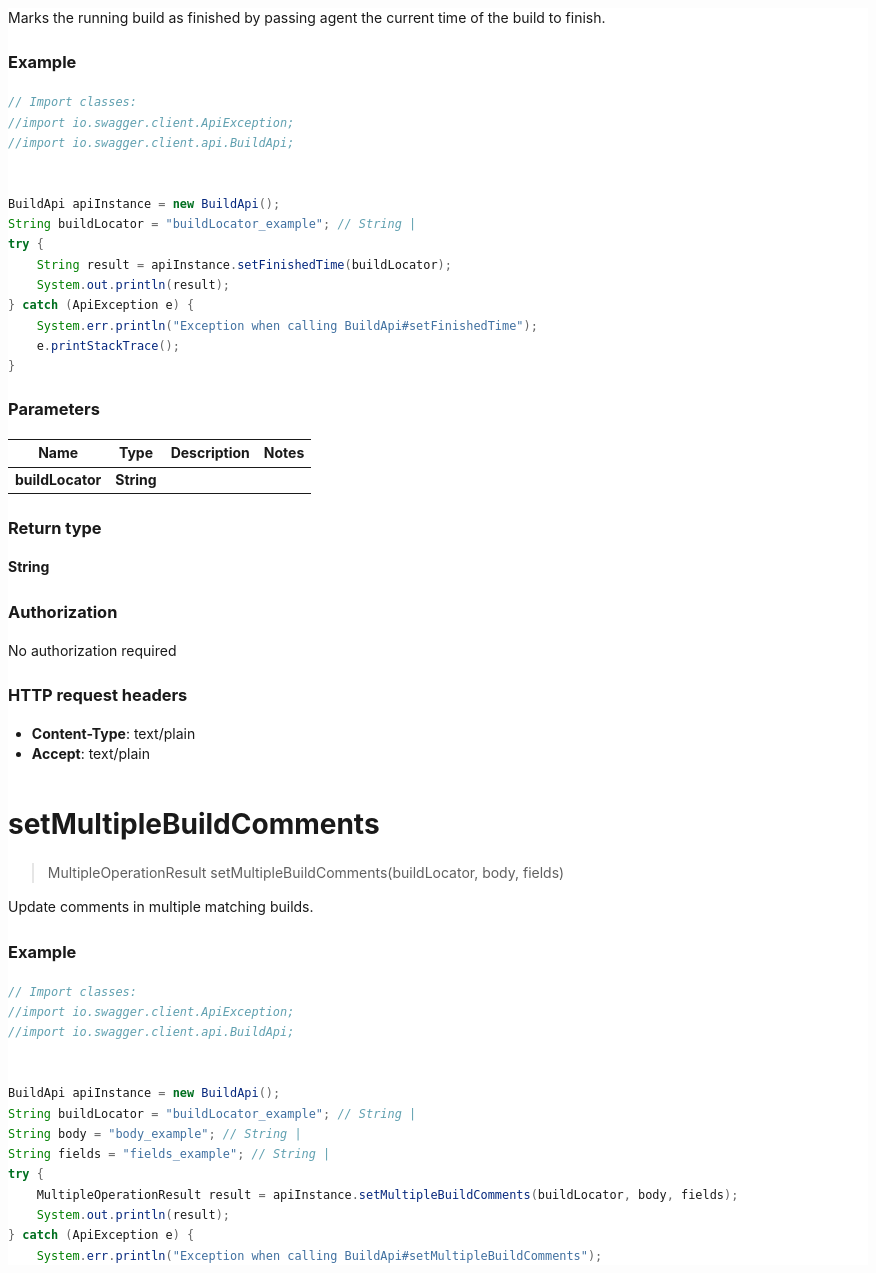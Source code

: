 Marks the running build as finished by passing agent the current time of the build to finish.



### Example
```java
// Import classes:
//import io.swagger.client.ApiException;
//import io.swagger.client.api.BuildApi;


BuildApi apiInstance = new BuildApi();
String buildLocator = "buildLocator_example"; // String | 
try {
    String result = apiInstance.setFinishedTime(buildLocator);
    System.out.println(result);
} catch (ApiException e) {
    System.err.println("Exception when calling BuildApi#setFinishedTime");
    e.printStackTrace();
}
```

### Parameters

Name | Type | Description  | Notes
------------- | ------------- | ------------- | -------------
 **buildLocator** | **String**|  |

### Return type

**String**

### Authorization

No authorization required

### HTTP request headers

 - **Content-Type**: text/plain
 - **Accept**: text/plain

<a name="setMultipleBuildComments"></a>
# **setMultipleBuildComments**
> MultipleOperationResult setMultipleBuildComments(buildLocator, body, fields)

Update comments in multiple matching builds.



### Example
```java
// Import classes:
//import io.swagger.client.ApiException;
//import io.swagger.client.api.BuildApi;


BuildApi apiInstance = new BuildApi();
String buildLocator = "buildLocator_example"; // String | 
String body = "body_example"; // String | 
String fields = "fields_example"; // String | 
try {
    MultipleOperationResult result = apiInstance.setMultipleBuildComments(buildLocator, body, fields);
    System.out.println(result);
} catch (ApiException e) {
    System.err.println("Exception when calling BuildApi#setMultipleBuildComments");
```
